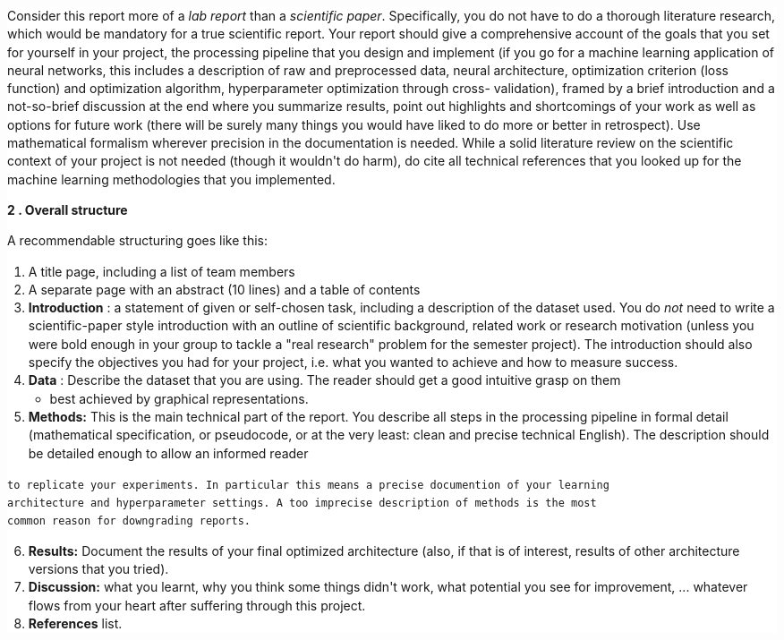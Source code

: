 Consider this report more of a _lab report_ than a _scientific paper_. Specifically, you do not have to do a
thorough literature research, which would be mandatory for a true scientific report. Your report should
give a comprehensive account of the goals that you set for yourself in your project, the processing
pipeline that you design and implement (if you go for a machine learning application of neural
networks, this includes a description of raw and preprocessed data, neural architecture, optimization
criterion (loss function) and optimization algorithm, hyperparameter optimization through cross-
validation), framed by a brief introduction and a not-so-brief discussion at the end where you
summarize results, point out highlights and shortcomings of your work as well as options for future
work (there will be surely many things you would have liked to do more or better in retrospect). Use
mathematical formalism wherever precision in the documentation is needed. While a solid literature
review on the scientific context of your project is not needed (though it wouldn't do harm), do cite all
technical references that you looked up for the machine learning methodologies that you implemented.

**2 .	Overall	structure**

A recommendable structuring goes like this:

1. A title page, including a list of team members
2. A separate page with an abstract (10 lines) and a table of contents
3. **Introduction** : a statement of given or self-chosen task, including a description of the dataset used.
    You do _not_ need to write a scientific-paper style introduction with an outline of scientific
    background, related work or research motivation (unless you were bold enough in your group to
    tackle a "real research" problem for the semester project). The introduction should also specify the
    objectives you had for your project, i.e. what you wanted to achieve and how to measure success.
4. **Data** : Describe the dataset that you are using. The reader should get a good intuitive grasp on them
    - best achieved by graphical representations.
5. **Methods:** This is the main technical part of the report. You describe all steps in the processing
    pipeline in formal detail (mathematical specification, or pseudocode, or at the very least: clean and
    precise technical English). The description should be detailed enough to allow an informed reader


```
to replicate your experiments. In particular this means a precise documention of your learning
architecture and hyperparameter settings. A too imprecise description of methods is the most
common reason for downgrading reports.
```
6. **Results:** Document the results of your final optimized architecture (also, if that is of interest, results
    of other architecture versions that you tried).
7. **Discussion:** what you learnt, why you think some things didn't work, what potential you see for
    improvement, ... whatever flows from your heart after suffering through this project.
8. **References** list.
